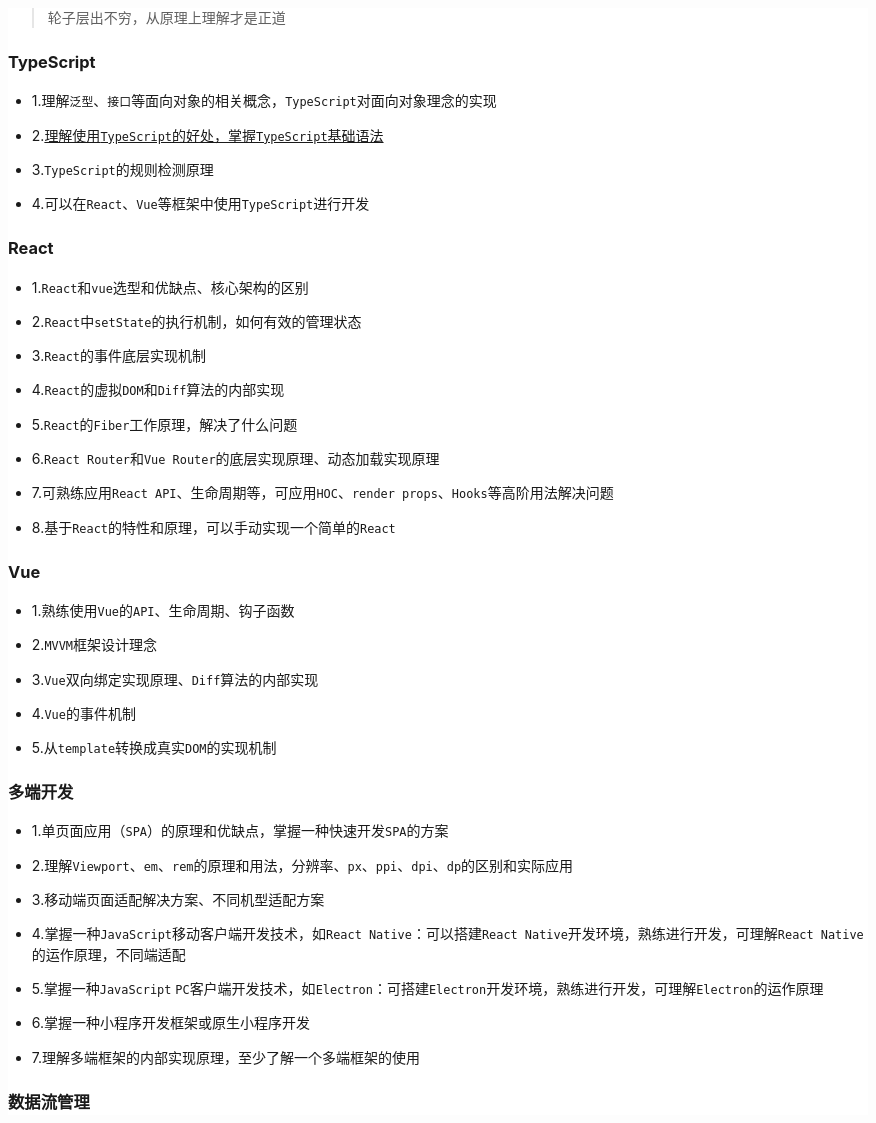 > 轮子层出不穷，从原理上理解才是正道

### TypeScript

-   1.理解`泛型`、`接口`等面向对象的相关概念，`TypeScript`对面向对象理念的实现

-   2.[理解使用`TypeScript`的好处，掌握`TypeScript`基础语法](base\框架和类库\Typescript\index.md)

-   3.`TypeScript`的规则检测原理

-   4.可以在`React`、`Vue`等框架中使用`TypeScript`进行开发

### React

-   1.`React`和`vue`选型和优缺点、核心架构的区别

-   2.`React`中`setState`的执行机制，如何有效的管理状态

-   3.`React`的事件底层实现机制

-   4.`React`的虚拟`DOM`和`Diff`算法的内部实现

-   5.`React`的`Fiber`工作原理，解决了什么问题

-   6.`React Router`和`Vue Router`的底层实现原理、动态加载实现原理

-   7.可熟练应用`React API`、生命周期等，可应用`HOC`、`render props`、`Hooks`等高阶用法解决问题

-   8.基于`React`的特性和原理，可以手动实现一个简单的`React`

### Vue

-   1.熟练使用`Vue`的`API`、生命周期、钩子函数

-   2.`MVVM`框架设计理念

-   3.`Vue`双向绑定实现原理、`Diff`算法的内部实现

-   4.`Vue`的事件机制

-   5.从`template`转换成真实`DOM`的实现机制

### 多端开发

-   1.单页面应用（`SPA`）的原理和优缺点，掌握一种快速开发`SPA`的方案

-   2.理解`Viewport`、`em`、`rem`的原理和用法，分辨率、`px`、`ppi`、`dpi`、`dp`的区别和实际应用

-   3.移动端页面适配解决方案、不同机型适配方案

-   4.掌握一种`JavaScript`移动客户端开发技术，如`React Native`：可以搭建`React Native`开发环境，熟练进行开发，可理解`React Native`的运作原理，不同端适配

-   5.掌握一种`JavaScript` `PC`客户端开发技术，如`Electron`：可搭建`Electron`开发环境，熟练进行开发，可理解`Electron`的运作原理

-   6.掌握一种小程序开发框架或原生小程序开发

-   7.理解多端框架的内部实现原理，至少了解一个多端框架的使用

### 数据流管理
